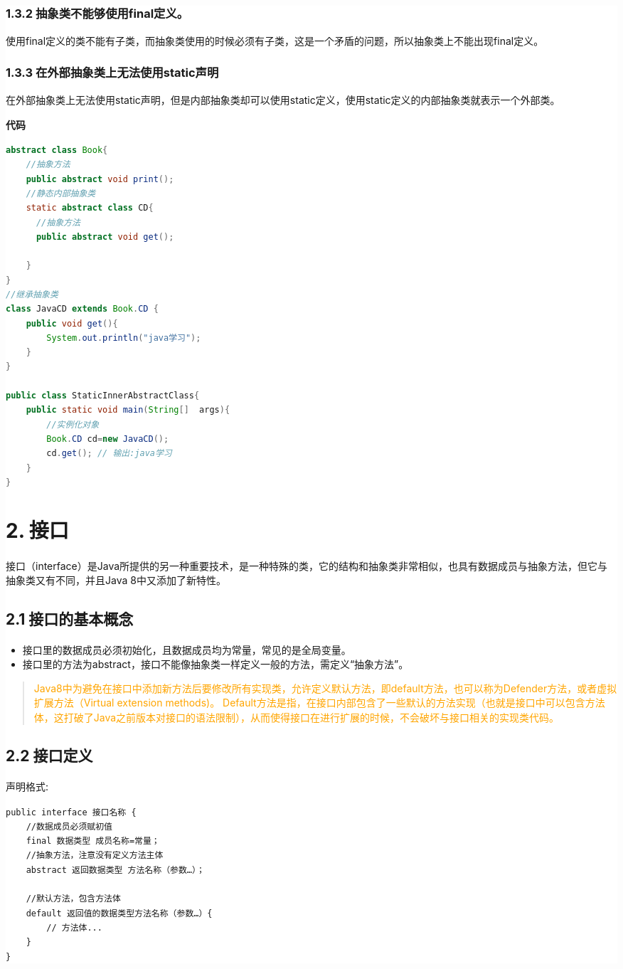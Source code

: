 
### 1.3.2 抽象类不能够使用final定义。
使用final定义的类不能有子类，而抽象类使用的时候必须有子类，这是一个矛盾的问题，所以抽象类上不能出现final定义。

### 1.3.3 在外部抽象类上无法使用static声明
在外部抽象类上无法使用static声明，但是内部抽象类却可以使用static定义，使用static定义的内部抽象类就表示一个外部类。

**代码**
```java
abstract class Book{
    //抽象方法
    public abstract void print();
    //静态内部抽象类
    static abstract class CD{
      //抽象方法
      public abstract void get();         
           
    }
}
//继承抽象类
class JavaCD extends Book.CD {
    public void get(){
        System.out.println("java学习");
    }
}

public class StaticInnerAbstractClass{
    public static void main(String[]  args){
        //实例化对象
        Book.CD cd=new JavaCD();
        cd.get(); // 输出:java学习
    }
}
```
# 2. 接口
接口（interface）是Java所提供的另一种重要技术，是一种特殊的类，它的结构和抽象类非常相似，也具有数据成员与抽象方法，但它与抽象类又有不同，并且Java 8中又添加了新特性。

## 2.1 接口的基本概念
- 接口里的数据成员必须初始化，且数据成员均为常量，常见的是全局变量。
- 接口里的方法为abstract，接口不能像抽象类一样定义一般的方法，需定义“抽象方法”。

> <font color=orange>Java8中为避免在接口中添加新方法后要修改所有实现类，允许定义默认方法，即default方法，也可以称为Defender方法，或者虚拟扩展方法（Virtual extension methods)。
Default方法是指，在接口内部包含了一些默认的方法实现（也就是接口中可以包含方法体，这打破了Java之前版本对接口的语法限制），从而使得接口在进行扩展的时候，不会破坏与接口相关的实现类代码。</font>

## 2.2 接口定义
声明格式:
```
public interface 接口名称 {
    //数据成员必须赋初值
    final 数据类型 成员名称=常量；
    //抽象方法，注意没有定义方法主体
    abstract 返回数据类型 方法名称（参数…）；
    
    //默认方法，包含方法体
    default 返回值的数据类型方法名称（参数…）{
        // 方法体...
    }
}
```
